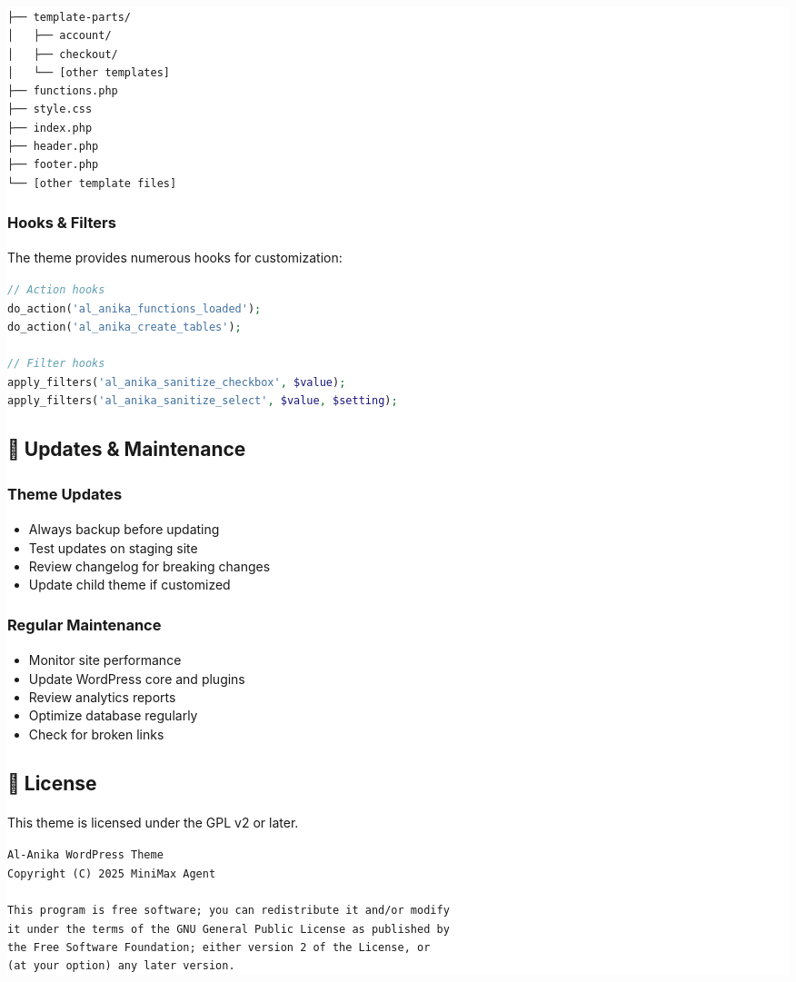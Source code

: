 ```
├── template-parts/
│   ├── account/
│   ├── checkout/
│   └── [other templates]
├── functions.php
├── style.css
├── index.php
├── header.php
├── footer.php
└── [other template files]
```

### **Hooks & Filters**
The theme provides numerous hooks for customization:

```php
// Action hooks
do_action('al_anika_functions_loaded');
do_action('al_anika_create_tables');

// Filter hooks
apply_filters('al_anika_sanitize_checkbox', $value);
apply_filters('al_anika_sanitize_select', $value, $setting);
```

## 🔄 Updates & Maintenance

### **Theme Updates**
- Always backup before updating
- Test updates on staging site
- Review changelog for breaking changes
- Update child theme if customized

### **Regular Maintenance**
- Monitor site performance
- Update WordPress core and plugins
- Review analytics reports
- Optimize database regularly
- Check for broken links

## 📄 License

This theme is licensed under the GPL v2 or later.

```
Al-Anika WordPress Theme
Copyright (C) 2025 MiniMax Agent

This program is free software; you can redistribute it and/or modify
it under the terms of the GNU General Public License as published by
the Free Software Foundation; either version 2 of the License, or
(at your option) any later version.
```
